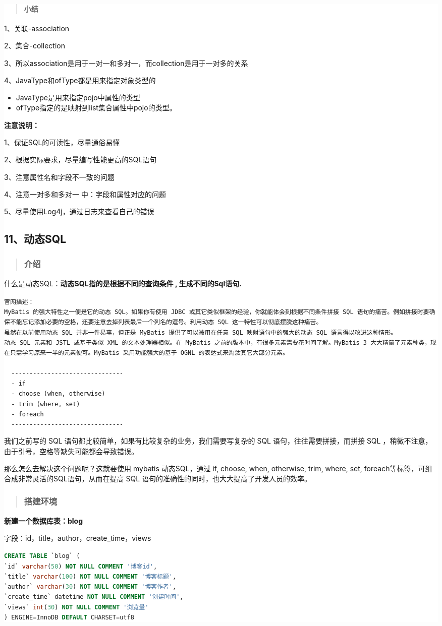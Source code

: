 > #### 小结

1、关联-association

2、集合-collection

3、所以association是用于一对一和多对一，而collection是用于一对多的关系

4、JavaType和ofType都是用来指定对象类型的

- JavaType是用来指定pojo中属性的类型
- ofType指定的是映射到list集合属性中pojo的类型。

**注意说明：**

1、保证SQL的可读性，尽量通俗易懂

2、根据实际要求，尽量编写性能更高的SQL语句

3、注意属性名和字段不一致的问题

4、注意一对多和多对一 中：字段和属性对应的问题

5、尽量使用Log4j，通过日志来查看自己的错误



## 11、动态SQL

> ### 介绍

什么是动态SQL：**动态SQL指的是根据不同的查询条件 , 生成不同的Sql语句.**

```
官网描述：
MyBatis 的强大特性之一便是它的动态 SQL。如果你有使用 JDBC 或其它类似框架的经验，你就能体会到根据不同条件拼接 SQL 语句的痛苦。例如拼接时要确保不能忘记添加必要的空格，还要注意去掉列表最后一个列名的逗号。利用动态 SQL 这一特性可以彻底摆脱这种痛苦。
虽然在以前使用动态 SQL 并非一件易事，但正是 MyBatis 提供了可以被用在任意 SQL 映射语句中的强大的动态 SQL 语言得以改进这种情形。
动态 SQL 元素和 JSTL 或基于类似 XML 的文本处理器相似。在 MyBatis 之前的版本中，有很多元素需要花时间了解。MyBatis 3 大大精简了元素种类，现在只需学习原来一半的元素便可。MyBatis 采用功能强大的基于 OGNL 的表达式来淘汰其它大部分元素。

  -------------------------------
  - if
  - choose (when, otherwise)
  - trim (where, set)
  - foreach
  -------------------------------
```

我们之前写的 SQL 语句都比较简单，如果有比较复杂的业务，我们需要写复杂的 SQL 语句，往往需要拼接，而拼接 SQL ，稍微不注意，由于引号，空格等缺失可能都会导致错误。

那么怎么去解决这个问题呢？这就要使用 mybatis 动态SQL，通过 if, choose, when, otherwise, trim, where, set, foreach等标签，可组合成非常灵活的SQL语句，从而在提高 SQL 语句的准确性的同时，也大大提高了开发人员的效率。

> ### 搭建环境

**新建一个数据库表：blog**

字段：id，title，author，create_time，views

```sql
CREATE TABLE `blog` (
`id` varchar(50) NOT NULL COMMENT '博客id',
`title` varchar(100) NOT NULL COMMENT '博客标题',
`author` varchar(30) NOT NULL COMMENT '博客作者',
`create_time` datetime NOT NULL COMMENT '创建时间',
`views` int(30) NOT NULL COMMENT '浏览量'
) ENGINE=InnoDB DEFAULT CHARSET=utf8
```
